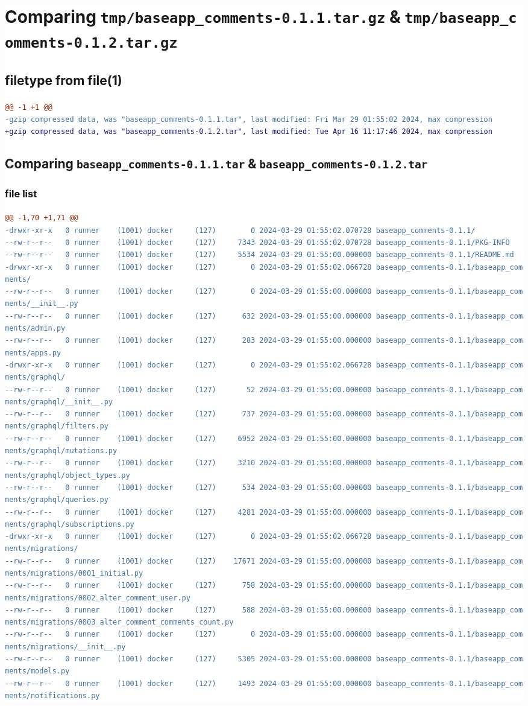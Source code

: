 # Comparing `tmp/baseapp_comments-0.1.1.tar.gz` & `tmp/baseapp_comments-0.1.2.tar.gz`

## filetype from file(1)

```diff
@@ -1 +1 @@
-gzip compressed data, was "baseapp_comments-0.1.1.tar", last modified: Fri Mar 29 01:55:02 2024, max compression
+gzip compressed data, was "baseapp_comments-0.1.2.tar", last modified: Tue Apr 16 11:17:46 2024, max compression
```

## Comparing `baseapp_comments-0.1.1.tar` & `baseapp_comments-0.1.2.tar`

### file list

```diff
@@ -1,70 +1,71 @@
-drwxr-xr-x   0 runner    (1001) docker     (127)        0 2024-03-29 01:55:02.070728 baseapp_comments-0.1.1/
--rw-r--r--   0 runner    (1001) docker     (127)     7343 2024-03-29 01:55:02.070728 baseapp_comments-0.1.1/PKG-INFO
--rw-r--r--   0 runner    (1001) docker     (127)     5534 2024-03-29 01:55:00.000000 baseapp_comments-0.1.1/README.md
-drwxr-xr-x   0 runner    (1001) docker     (127)        0 2024-03-29 01:55:02.066728 baseapp_comments-0.1.1/baseapp_comments/
--rw-r--r--   0 runner    (1001) docker     (127)        0 2024-03-29 01:55:00.000000 baseapp_comments-0.1.1/baseapp_comments/__init__.py
--rw-r--r--   0 runner    (1001) docker     (127)      632 2024-03-29 01:55:00.000000 baseapp_comments-0.1.1/baseapp_comments/admin.py
--rw-r--r--   0 runner    (1001) docker     (127)      283 2024-03-29 01:55:00.000000 baseapp_comments-0.1.1/baseapp_comments/apps.py
-drwxr-xr-x   0 runner    (1001) docker     (127)        0 2024-03-29 01:55:02.066728 baseapp_comments-0.1.1/baseapp_comments/graphql/
--rw-r--r--   0 runner    (1001) docker     (127)       52 2024-03-29 01:55:00.000000 baseapp_comments-0.1.1/baseapp_comments/graphql/__init__.py
--rw-r--r--   0 runner    (1001) docker     (127)      737 2024-03-29 01:55:00.000000 baseapp_comments-0.1.1/baseapp_comments/graphql/filters.py
--rw-r--r--   0 runner    (1001) docker     (127)     6952 2024-03-29 01:55:00.000000 baseapp_comments-0.1.1/baseapp_comments/graphql/mutations.py
--rw-r--r--   0 runner    (1001) docker     (127)     3210 2024-03-29 01:55:00.000000 baseapp_comments-0.1.1/baseapp_comments/graphql/object_types.py
--rw-r--r--   0 runner    (1001) docker     (127)      534 2024-03-29 01:55:00.000000 baseapp_comments-0.1.1/baseapp_comments/graphql/queries.py
--rw-r--r--   0 runner    (1001) docker     (127)     4281 2024-03-29 01:55:00.000000 baseapp_comments-0.1.1/baseapp_comments/graphql/subscriptions.py
-drwxr-xr-x   0 runner    (1001) docker     (127)        0 2024-03-29 01:55:02.066728 baseapp_comments-0.1.1/baseapp_comments/migrations/
--rw-r--r--   0 runner    (1001) docker     (127)    17671 2024-03-29 01:55:00.000000 baseapp_comments-0.1.1/baseapp_comments/migrations/0001_initial.py
--rw-r--r--   0 runner    (1001) docker     (127)      758 2024-03-29 01:55:00.000000 baseapp_comments-0.1.1/baseapp_comments/migrations/0002_alter_comment_user.py
--rw-r--r--   0 runner    (1001) docker     (127)      588 2024-03-29 01:55:00.000000 baseapp_comments-0.1.1/baseapp_comments/migrations/0003_alter_comment_comments_count.py
--rw-r--r--   0 runner    (1001) docker     (127)        0 2024-03-29 01:55:00.000000 baseapp_comments-0.1.1/baseapp_comments/migrations/__init__.py
--rw-r--r--   0 runner    (1001) docker     (127)     5305 2024-03-29 01:55:00.000000 baseapp_comments-0.1.1/baseapp_comments/models.py
--rw-r--r--   0 runner    (1001) docker     (127)     1493 2024-03-29 01:55:00.000000 baseapp_comments-0.1.1/baseapp_comments/notifications.py
```
